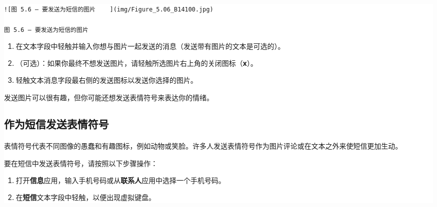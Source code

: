     ![图 5.6 – 要发送为短信的图片    ](img/Figure_5.06_B14100.jpg)

    图 5.6 – 要发送为短信的图片

1.  在文本字段中轻触并输入你想与图片一起发送的消息（发送带有图片的文本是可选的）。

1.  （可选）：如果你最终不想发送图片，请轻触所选图片右上角的关闭图标（**x**）。

1.  轻触文本消息字段最右侧的发送图标以发送你选择的图片。

发送图片可以很有趣，但你可能还想发送表情符号来表达你的情绪。

## 作为短信发送表情符号

表情符号代表不同图像的愚蠢和有趣图标，例如动物或笑脸。许多人发送表情符号作为图片评论或在文本之外来使短信更加生动。

要在短信中发送表情符号，请按照以下步骤操作：

1.  打开**信息**应用，输入手机号码或从**联系人**应用中选择一个手机号码。

1.  在**短信**文本字段中轻触，以便出现虚拟键盘。
